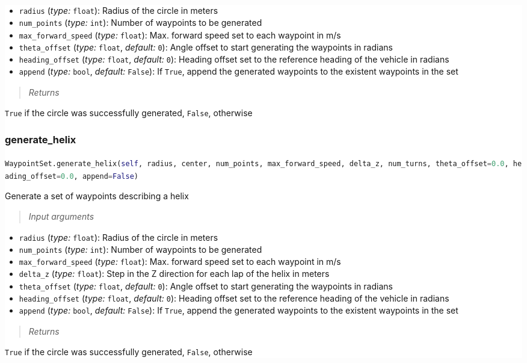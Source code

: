 * `radius` (*type:* `float`): Radius of the circle in meters
* `num_points` (*type:* `int`): Number of waypoints to be generated
* `max_forward_speed` (*type:* `float`): Max. forward speed set to each waypoint in m/s
* `theta_offset` (*type:* `float`, *default:* `0`): Angle offset to start generating the waypoints in radians
* `heading_offset` (*type:* `float`, *default:* `0`): Heading offset set to the reference heading of the vehicle in radians
* `append` (*type:* `bool`, *default:* `False`): If `True`, append the generated waypoints to the existent waypoints in the set

> *Returns*

`True` if the circle was successfully generated, `False`, otherwise

### generate_helix
```python
WaypointSet.generate_helix(self, radius, center, num_points, max_forward_speed, delta_z, num_turns, theta_offset=0.0, heading_offset=0.0, append=False)
```
Generate a set of waypoints describing a helix

> *Input arguments*

* `radius` (*type:* `float`): Radius of the circle in meters
* `num_points` (*type:* `int`): Number of waypoints to be generated
* `max_forward_speed` (*type:* `float`): Max. forward speed set to each waypoint in m/s
* `delta_z` (*type:* `float`): Step in the Z direction for each lap of the helix in meters
* `theta_offset` (*type:* `float`, *default:* `0`): Angle offset to start generating the waypoints in radians
* `heading_offset` (*type:* `float`, *default:* `0`): Heading offset set to the reference heading of the vehicle in radians
* `append` (*type:* `bool`, *default:* `False`): If `True`, append the generated waypoints to the existent waypoints in the set

> *Returns*

`True` if the circle was successfully generated, `False`, otherwise

